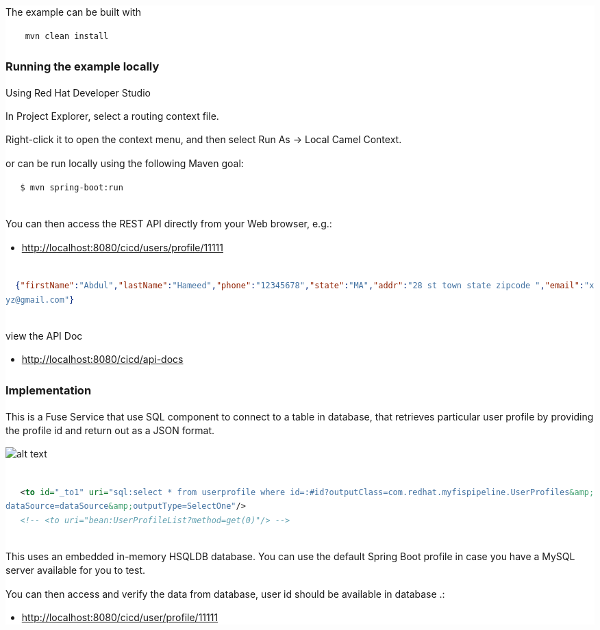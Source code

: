 The example can be built with

```
    mvn clean install

 ```
    
    
### Running the example locally

Using Red Hat Developer Studio

In Project Explorer, select a routing context file.

Right-click it to open the context menu, and then select Run As → Local Camel Context.


or can be run locally using the following Maven goal:

```
   $ mvn spring-boot:run
    
```
You can then access the REST API directly from your Web browser, e.g.:

   - <http://localhost:8080/cicd/users/profile/11111>
   
 ```json
   
   {"firstName":"Abdul","lastName":"Hameed","phone":"12345678","state":"MA","addr":"28 st town state zipcode ","email":"xyz@gmail.com"}
   
 ```
view the API Doc       
   
   - <http://localhost:8080/cicd/api-docs>    
    
### Implementation 
        

This is a Fuse Service that use SQL component to connect to a table in database, that retrieves particular user profile by providing the profile id and return out as a JSON format.

  ![alt text](../images/service1.png "Fuse Service 1")

```xml

   <to id="_to1" uri="sql:select * from userprofile where id=:#id?outputClass=com.redhat.myfispipeline.UserProfiles&amp;dataSource=dataSource&amp;outputType=SelectOne"/>
   <!-- <to uri="bean:UserProfileList?method=get(0)"/> -->         
  
  ```

This uses an embedded in-memory HSQLDB database. You can use the default Spring Boot profile in case you have a MySQL server available for you to test.

You can then access and verify the data from database, user id should be available in database .:


- <http://localhost:8080/cicd/user/profile/11111>   
